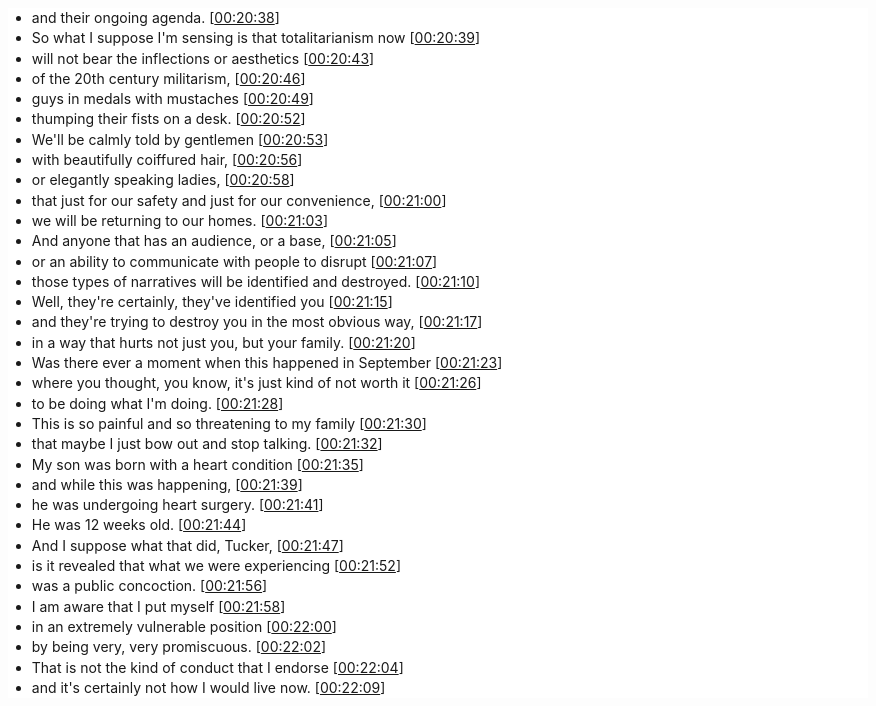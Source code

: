 *  and their ongoing agenda. [[00:20:38](https://www.youtube.com/watch?v=_VnNf0azNTQ&t=1238.48s)]
*  So what I suppose I'm sensing is that totalitarianism now [[00:20:39](https://www.youtube.com/watch?v=_VnNf0azNTQ&t=1239.4399999999998s)]
*  will not bear the inflections or aesthetics [[00:20:43](https://www.youtube.com/watch?v=_VnNf0azNTQ&t=1243.6399999999999s)]
*  of the 20th century militarism, [[00:20:46](https://www.youtube.com/watch?v=_VnNf0azNTQ&t=1246.84s)]
*  guys in medals with mustaches [[00:20:49](https://www.youtube.com/watch?v=_VnNf0azNTQ&t=1249.84s)]
*  thumping their fists on a desk. [[00:20:52](https://www.youtube.com/watch?v=_VnNf0azNTQ&t=1252.08s)]
*  We'll be calmly told by gentlemen [[00:20:53](https://www.youtube.com/watch?v=_VnNf0azNTQ&t=1253.6799999999998s)]
*  with beautifully coiffured hair, [[00:20:56](https://www.youtube.com/watch?v=_VnNf0azNTQ&t=1256.1599999999999s)]
*  or elegantly speaking ladies, [[00:20:58](https://www.youtube.com/watch?v=_VnNf0azNTQ&t=1258.08s)]
*  that just for our safety and just for our convenience, [[00:21:00](https://www.youtube.com/watch?v=_VnNf0azNTQ&t=1260.6399999999999s)]
*  we will be returning to our homes. [[00:21:03](https://www.youtube.com/watch?v=_VnNf0azNTQ&t=1263.04s)]
*  And anyone that has an audience, or a base, [[00:21:05](https://www.youtube.com/watch?v=_VnNf0azNTQ&t=1265.0s)]
*  or an ability to communicate with people to disrupt [[00:21:07](https://www.youtube.com/watch?v=_VnNf0azNTQ&t=1267.8s)]
*  those types of narratives will be identified and destroyed. [[00:21:10](https://www.youtube.com/watch?v=_VnNf0azNTQ&t=1270.0800000000002s)]
*  Well, they're certainly, they've identified you [[00:21:15](https://www.youtube.com/watch?v=_VnNf0azNTQ&t=1275.56s)]
*  and they're trying to destroy you in the most obvious way, [[00:21:17](https://www.youtube.com/watch?v=_VnNf0azNTQ&t=1277.76s)]
*  in a way that hurts not just you, but your family. [[00:21:20](https://www.youtube.com/watch?v=_VnNf0azNTQ&t=1280.8s)]
*  Was there ever a moment when this happened in September [[00:21:23](https://www.youtube.com/watch?v=_VnNf0azNTQ&t=1283.2s)]
*  where you thought, you know, it's just kind of not worth it [[00:21:26](https://www.youtube.com/watch?v=_VnNf0azNTQ&t=1286.6000000000001s)]
*  to be doing what I'm doing. [[00:21:28](https://www.youtube.com/watch?v=_VnNf0azNTQ&t=1288.8s)]
*  This is so painful and so threatening to my family [[00:21:30](https://www.youtube.com/watch?v=_VnNf0azNTQ&t=1290.1200000000001s)]
*  that maybe I just bow out and stop talking. [[00:21:32](https://www.youtube.com/watch?v=_VnNf0azNTQ&t=1292.3600000000001s)]
*  My son was born with a heart condition [[00:21:35](https://www.youtube.com/watch?v=_VnNf0azNTQ&t=1295.52s)]
*  and while this was happening, [[00:21:39](https://www.youtube.com/watch?v=_VnNf0azNTQ&t=1299.08s)]
*  he was undergoing heart surgery. [[00:21:41](https://www.youtube.com/watch?v=_VnNf0azNTQ&t=1301.16s)]
*  He was 12 weeks old. [[00:21:44](https://www.youtube.com/watch?v=_VnNf0azNTQ&t=1304.6s)]
*  And I suppose what that did, Tucker, [[00:21:47](https://www.youtube.com/watch?v=_VnNf0azNTQ&t=1307.84s)]
*  is it revealed that what we were experiencing [[00:21:52](https://www.youtube.com/watch?v=_VnNf0azNTQ&t=1312.12s)]
*  was a public concoction. [[00:21:56](https://www.youtube.com/watch?v=_VnNf0azNTQ&t=1316.44s)]
*  I am aware that I put myself [[00:21:58](https://www.youtube.com/watch?v=_VnNf0azNTQ&t=1318.8799999999999s)]
*  in an extremely vulnerable position [[00:22:00](https://www.youtube.com/watch?v=_VnNf0azNTQ&t=1320.56s)]
*  by being very, very promiscuous. [[00:22:02](https://www.youtube.com/watch?v=_VnNf0azNTQ&t=1322.68s)]
*  That is not the kind of conduct that I endorse [[00:22:04](https://www.youtube.com/watch?v=_VnNf0azNTQ&t=1324.8400000000001s)]
*  and it's certainly not how I would live now. [[00:22:09](https://www.youtube.com/watch?v=_VnNf0azNTQ&t=1329.0800000000002s)]